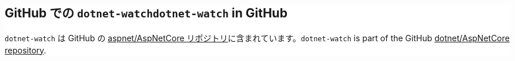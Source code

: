 ## <a name="dotnet-watch-in-github"></a><span data-ttu-id="ebfab-202">GitHub での `dotnet-watch`</span><span class="sxs-lookup"><span data-stu-id="ebfab-202">`dotnet-watch` in GitHub</span></span>

<span data-ttu-id="ebfab-203">`dotnet-watch` は GitHub の [aspnet/AspNetCore リポジトリ](https://github.com/dotnet/AspNetCore/tree/master/src/Tools/dotnet-watch)に含まれています。</span><span class="sxs-lookup"><span data-stu-id="ebfab-203">`dotnet-watch` is part of the GitHub [dotnet/AspNetCore repository](https://github.com/dotnet/AspNetCore/tree/master/src/Tools/dotnet-watch).</span></span>
